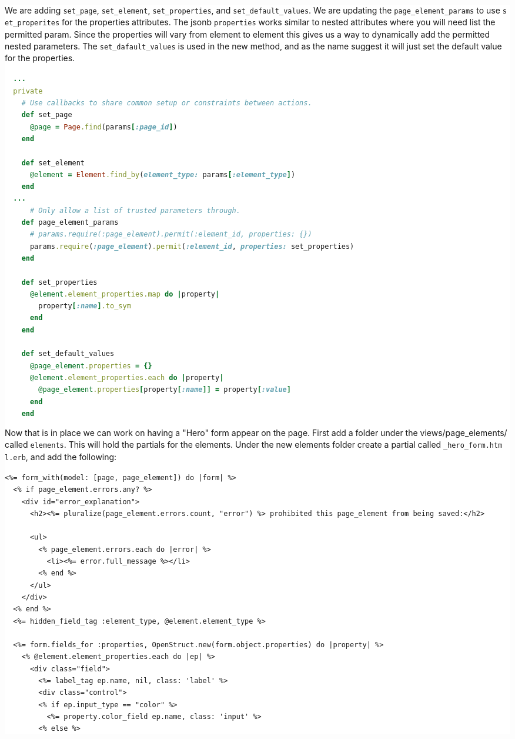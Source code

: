 We are adding `set_page`, `set_element`, `set_properties`, and `set_default_values`. We are updating the `page_element_params` to use `set_properites` for the properties attributes. The jsonb `properties` works similar to nested attributes where you will need list the permitted param. Since the properties will vary from element to element this gives us a way to dynamically add the permitted nested parameters. The `set_dafault_values` is used in the new method, and as the name suggest it will just set the default value for the properties.
```ruby
  ...
  private
    # Use callbacks to share common setup or constraints between actions.
    def set_page
      @page = Page.find(params[:page_id])
    end

    def set_element
      @element = Element.find_by(element_type: params[:element_type])
    end
  ...
      # Only allow a list of trusted parameters through.
    def page_element_params
      # params.require(:page_element).permit(:element_id, properties: {})
      params.require(:page_element).permit(:element_id, properties: set_properties)
    end

    def set_properties
      @element.element_properties.map do |property|
        property[:name].to_sym
      end
    end

    def set_default_values
      @page_element.properties = {}
      @element.element_properties.each do |property|
        @page_element.properties[property[:name]] = property[:value]
      end
    end
```
Now that is in place we can work on having a "Hero" form appear on the page. First add a folder under the views/page_elements/ called `elements`. This will hold the partials for the elements. Under the new elements folder create a partial called `_hero_form.html.erb`, and add the following:

```
<%= form_with(model: [page, page_element]) do |form| %>
  <% if page_element.errors.any? %>
    <div id="error_explanation">
      <h2><%= pluralize(page_element.errors.count, "error") %> prohibited this page_element from being saved:</h2>

      <ul>
        <% page_element.errors.each do |error| %>
          <li><%= error.full_message %></li>
        <% end %>
      </ul>
    </div>
  <% end %>
  <%= hidden_field_tag :element_type, @element.element_type %>

  <%= form.fields_for :properties, OpenStruct.new(form.object.properties) do |property| %>
    <% @element.element_properties.each do |ep| %>
      <div class="field">
        <%= label_tag ep.name, nil, class: 'label' %>
        <div class="control">
        <% if ep.input_type == "color" %>
          <%= property.color_field ep.name, class: 'input' %>
        <% else %>
```